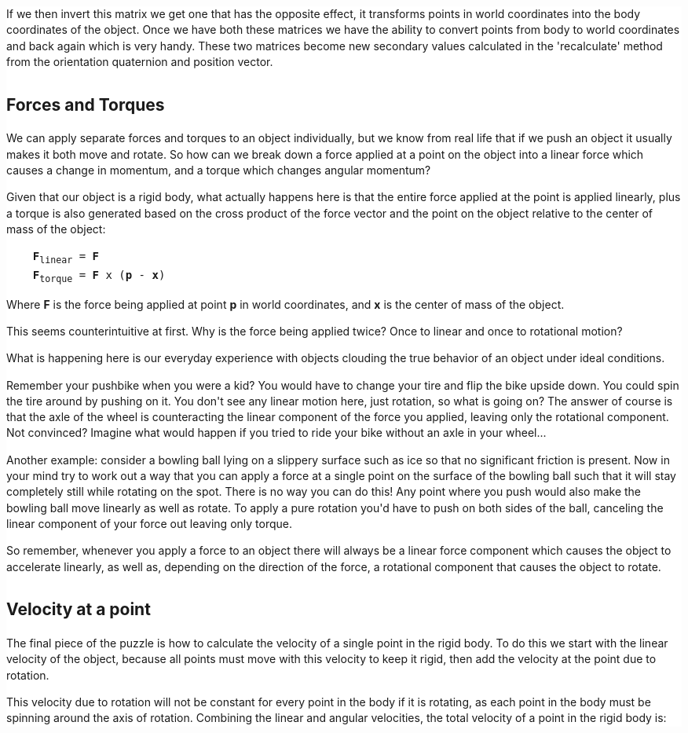 If we then invert this matrix we get one that has the opposite effect, it transforms points in world coordinates into the body coordinates of the object. Once we have both these matrices we have the ability to convert points from body to world coordinates and back again which is very handy. These two matrices become new secondary values calculated in the 'recalculate' method from the orientation quaternion and position vector.

## Forces and Torques

We can apply separate forces and torques to an object individually, but we know from real life that if we push an object it usually makes it both move and rotate. So how can we break down a force applied at a point on the object into a linear force which causes a change in momentum, and a torque which changes angular momentum?

Given that our object is a rigid body, what actually happens here is that the entire force applied at the point is applied linearly, plus a torque is also generated based on the cross product of the force vector and the point on the object relative to the center of mass of the object:

<pre>
    <b>F</b><sub>linear</sub> = <b>F</b>
    <b>F</b><sub>torque</sub> = <b>F</b> x (<b>p</b> - <b>x</b>)
</pre>

Where <b>F</b> is the force being applied at point <b>p</b> in world coordinates, and <b>x</b> is the center of mass of the object.

This seems counterintuitive at first. Why is the force being applied twice? Once to linear and once to rotational motion?

What is happening here is our everyday experience with objects clouding the true behavior of an object under ideal conditions.

Remember your pushbike when you were a kid? You would have to change your tire and flip the bike upside down. You could spin the tire around by pushing on it. You don't see any linear motion here, just rotation, so what is going on? The answer of course is that the axle of the wheel is counteracting the linear component of the force you applied, leaving only the rotational component. Not convinced? Imagine what would happen if you tried to ride your bike without an axle in your wheel...

Another example: consider a bowling ball lying on a slippery surface such as ice so that no significant friction is present. Now in your mind try to work out a way that you can apply a force at a single point on the surface of the bowling ball such that it will stay completely still while rotating on the spot. There is no way you can do this! Any point where you push would also make the bowling ball move linearly as well as rotate. To apply a pure rotation you'd have to push on both sides of the ball, canceling the linear component of your force out leaving only torque.

So remember, whenever you apply a force to an object there will always be a linear force component which causes the object to accelerate linearly, as well as, depending on the direction of the force, a rotational component that causes the object to rotate.

## Velocity at a point</b>

The final piece of the puzzle is how to calculate the velocity of a single point in the rigid body. To do this we start with the linear velocity of the object, because all points must move with this velocity to keep it rigid, then add the velocity at the point due to rotation.

This velocity due to rotation will not be constant for every point in the body if it is rotating, as each point in the body must be spinning around the axis of rotation. Combining the linear and angular velocities, the total velocity of a point in the rigid body is:
